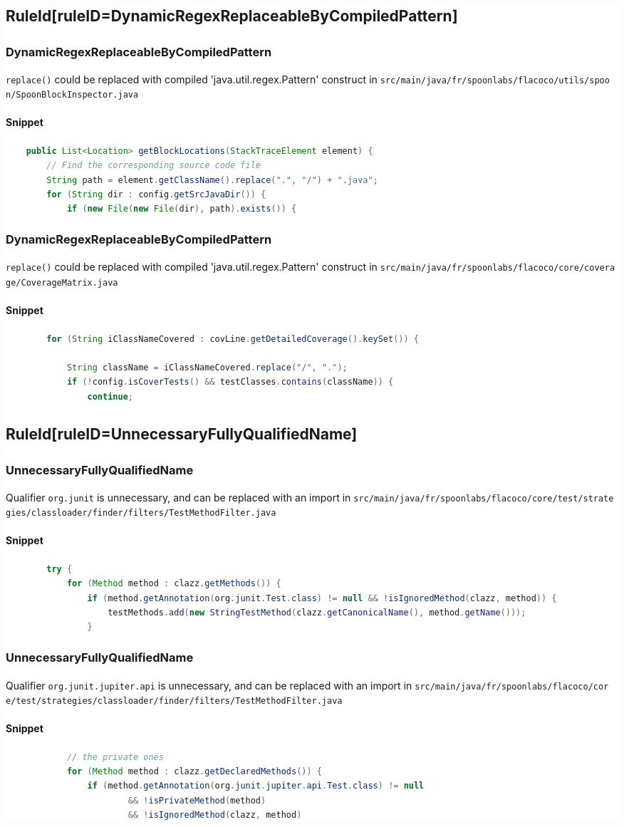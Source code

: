 ## RuleId[ruleID=DynamicRegexReplaceableByCompiledPattern]
### DynamicRegexReplaceableByCompiledPattern
`replace()` could be replaced with compiled 'java.util.regex.Pattern' construct
in `src/main/java/fr/spoonlabs/flacoco/utils/spoon/SpoonBlockInspector.java`
#### Snippet
```java
    public List<Location> getBlockLocations(StackTraceElement element) {
        // Find the corresponding source code file
        String path = element.getClassName().replace(".", "/") + ".java";
        for (String dir : config.getSrcJavaDir()) {
            if (new File(new File(dir), path).exists()) {
```

### DynamicRegexReplaceableByCompiledPattern
`replace()` could be replaced with compiled 'java.util.regex.Pattern' construct
in `src/main/java/fr/spoonlabs/flacoco/core/coverage/CoverageMatrix.java`
#### Snippet
```java
		for (String iClassNameCovered : covLine.getDetailedCoverage().keySet()) {

			String className = iClassNameCovered.replace("/", ".");
			if (!config.isCoverTests() && testClasses.contains(className)) {
				continue;
```

## RuleId[ruleID=UnnecessaryFullyQualifiedName]
### UnnecessaryFullyQualifiedName
Qualifier `org.junit` is unnecessary, and can be replaced with an import
in `src/main/java/fr/spoonlabs/flacoco/core/test/strategies/classloader/finder/filters/TestMethodFilter.java`
#### Snippet
```java
        try {
            for (Method method : clazz.getMethods()) {
                if (method.getAnnotation(org.junit.Test.class) != null && !isIgnoredMethod(clazz, method)) {
                    testMethods.add(new StringTestMethod(clazz.getCanonicalName(), method.getName()));
                }
```

### UnnecessaryFullyQualifiedName
Qualifier `org.junit.jupiter.api` is unnecessary, and can be replaced with an import
in `src/main/java/fr/spoonlabs/flacoco/core/test/strategies/classloader/finder/filters/TestMethodFilter.java`
#### Snippet
```java
            // the private ones
            for (Method method : clazz.getDeclaredMethods()) {
                if (method.getAnnotation(org.junit.jupiter.api.Test.class) != null
                        && !isPrivateMethod(method)
                        && !isIgnoredMethod(clazz, method)
```
